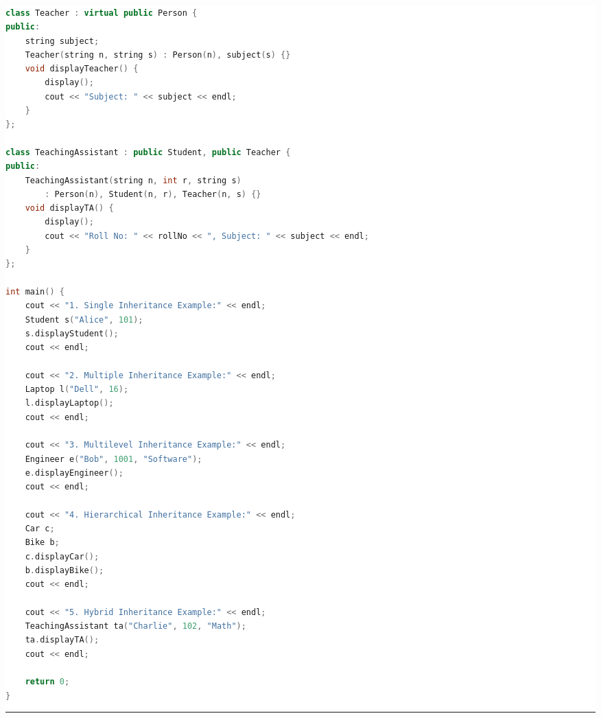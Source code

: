 ```cpp
class Teacher : virtual public Person {
public:
    string subject;
    Teacher(string n, string s) : Person(n), subject(s) {}
    void displayTeacher() {
        display();
        cout << "Subject: " << subject << endl;
    }
};

class TeachingAssistant : public Student, public Teacher {
public:
    TeachingAssistant(string n, int r, string s)
        : Person(n), Student(n, r), Teacher(n, s) {}
    void displayTA() {
        display();
        cout << "Roll No: " << rollNo << ", Subject: " << subject << endl;
    }
};

int main() {
    cout << "1. Single Inheritance Example:" << endl;
    Student s("Alice", 101);
    s.displayStudent();
    cout << endl;

    cout << "2. Multiple Inheritance Example:" << endl;
    Laptop l("Dell", 16);
    l.displayLaptop();
    cout << endl;

    cout << "3. Multilevel Inheritance Example:" << endl;
    Engineer e("Bob", 1001, "Software");
    e.displayEngineer();
    cout << endl;

    cout << "4. Hierarchical Inheritance Example:" << endl;
    Car c;
    Bike b;
    c.displayCar();
    b.displayBike();
    cout << endl;

    cout << "5. Hybrid Inheritance Example:" << endl;
    TeachingAssistant ta("Charlie", 102, "Math");
    ta.displayTA();
    cout << endl;

    return 0;
}
```

---